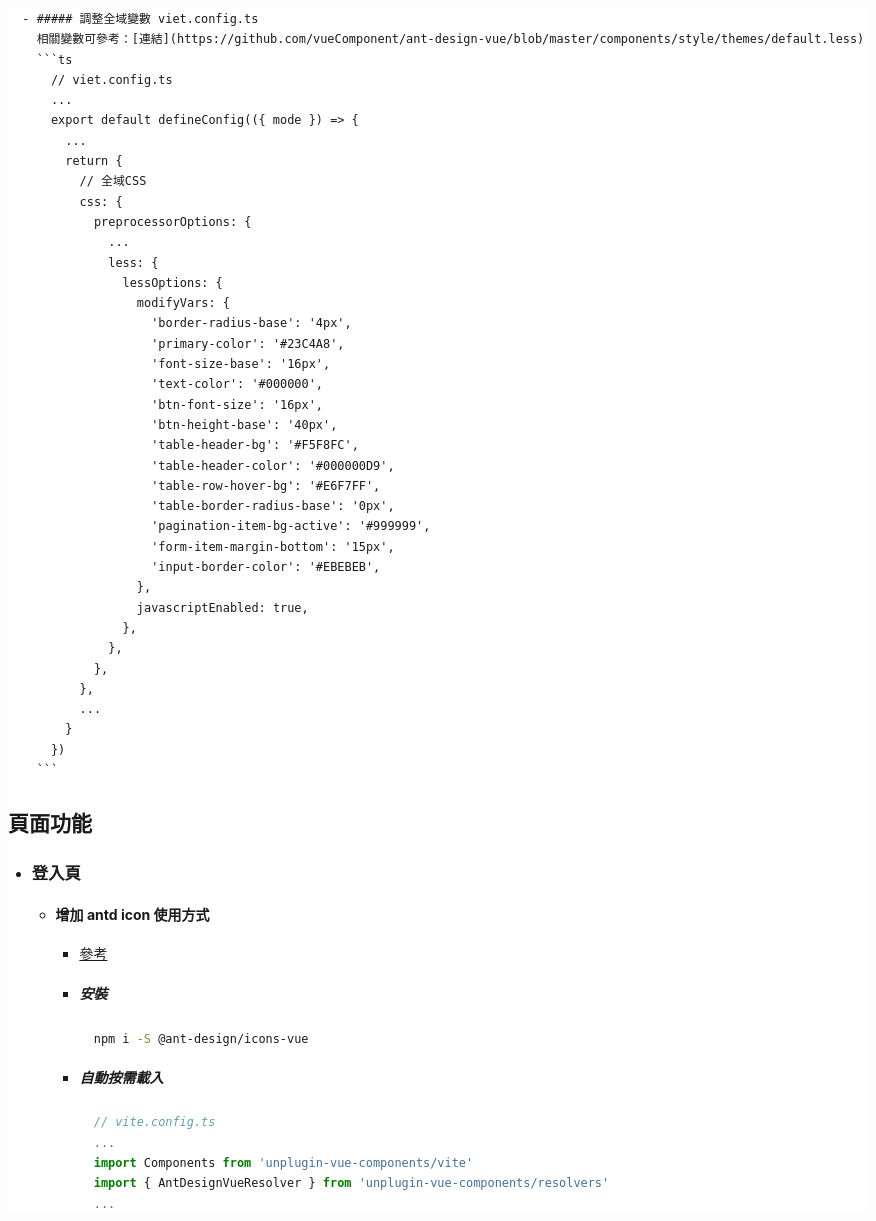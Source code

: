       - ##### 調整全域變數 viet.config.ts
        相關變數可參考：[連結](https://github.com/vueComponent/ant-design-vue/blob/master/components/style/themes/default.less)
        ```ts
          // viet.config.ts
          ...
          export default defineConfig(({ mode }) => {
            ...
            return {
              // 全域CSS
              css: {
                preprocessorOptions: {
                  ...
                  less: {
                    lessOptions: {
                      modifyVars: {
                        'border-radius-base': '4px',
                        'primary-color': '#23C4A8',
                        'font-size-base': '16px',
                        'text-color': '#000000',
                        'btn-font-size': '16px',
                        'btn-height-base': '40px',
                        'table-header-bg': '#F5F8FC',
                        'table-header-color': '#000000D9',
                        'table-row-hover-bg': '#E6F7FF',
                        'table-border-radius-base': '0px',
                        'pagination-item-bg-active': '#999999',
                        'form-item-margin-bottom': '15px',
                        'input-border-color': '#EBEBEB',
                      },
                      javascriptEnabled: true,
                    },
                  },
                },
              },
              ...
            }
          })
        ```

## 頁面功能
  - ### 登入頁
    - #### 增加 antd icon 使用方式
      - [參考](https://juejin.cn/post/7086345377925824519)
      - ##### 安裝
        ```sh
          npm i -S @ant-design/icons-vue
        ```
      - ##### 自動按需載入
        ```ts
          // vite.config.ts
          ...
          import Components from 'unplugin-vue-components/vite'
          import { AntDesignVueResolver } from 'unplugin-vue-components/resolvers'
          ...
